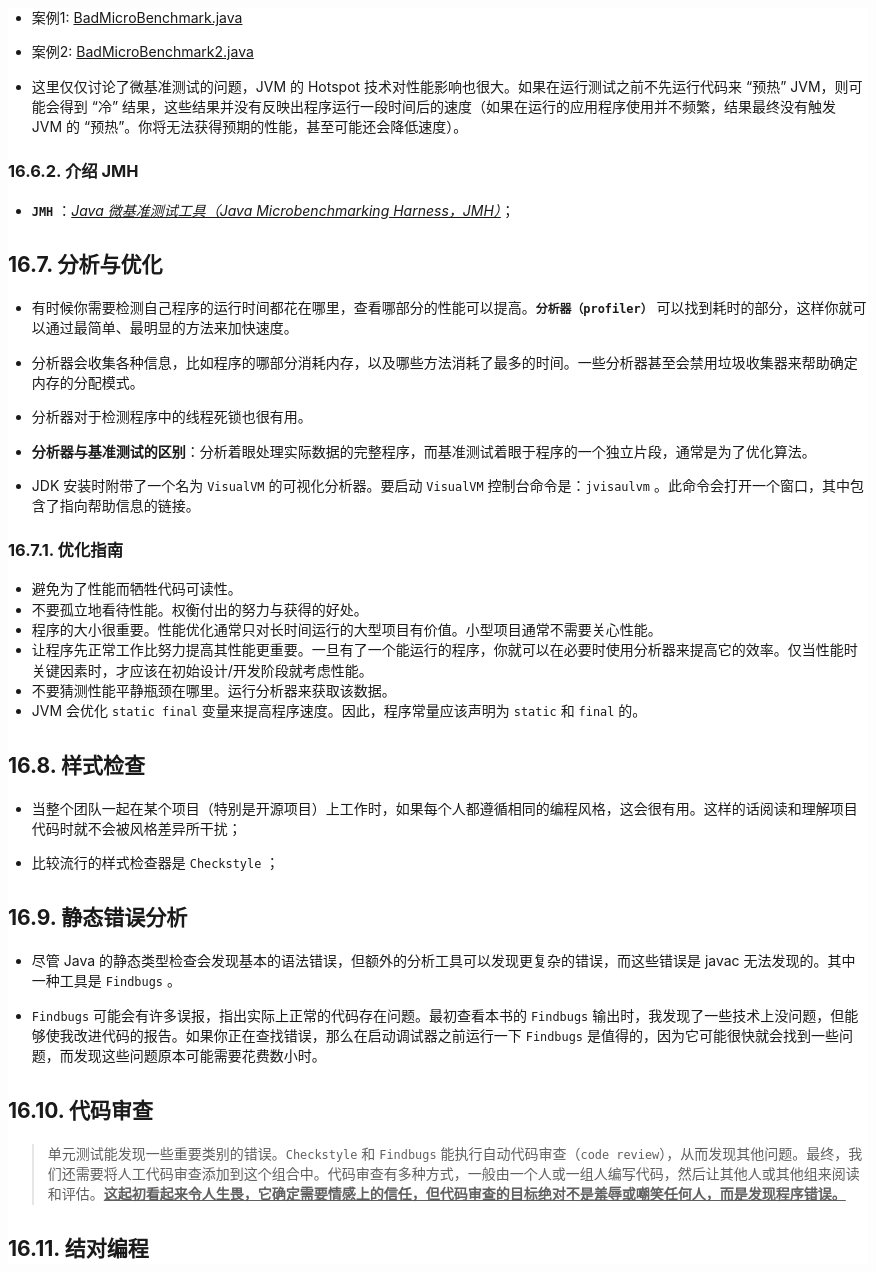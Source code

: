   - 案例1: [BadMicroBenchmark.java](./code/src/main/java/pers/xgo/onjava/chapter16_validating/BadMicroBenchmark.java)
  - 案例2: [BadMicroBenchmark2.java](./code/src/main/java/pers/xgo/onjava/chapter16_validating/BadMicroBenchmark2.java)

  - 这里仅仅讨论了微基准测试的问题，JVM 的 Hotspot 技术对性能影响也很大。如果在运行测试之前不先运行代码来 “预热” JVM，则可能会得到 “冷” 结果，这些结果并没有反映出程序运行一段时间后的速度（如果在运行的应用程序使用并不频繁，结果最终没有触发 JVM 的 “预热”。你将无法获得预期的性能，甚至可能还会降低速度）。

### 16.6.2. 介绍 JMH

- **`JMH`** ：<u>*Java 微基准测试工具（Java Microbenchmarking Harness，JMH）*</u>；

## 16.7. 分析与优化

- 有时候你需要检测自己程序的运行时间都花在哪里，查看哪部分的性能可以提高。**`分析器（profiler）`** 可以找到耗时的部分，这样你就可以通过最简单、最明显的方法来加快速度。

- 分析器会收集各种信息，比如程序的哪部分消耗内存，以及哪些方法消耗了最多的时间。一些分析器甚至会禁用垃圾收集器来帮助确定内存的分配模式。

- 分析器对于检测程序中的线程死锁也很有用。

- **分析器与基准测试的区别**：分析着眼处理实际数据的完整程序，而基准测试着眼于程序的一个独立片段，通常是为了优化算法。

- JDK 安装时附带了一个名为 `VisualVM` 的可视化分析器。要启动 `VisualVM` 控制台命令是：`jvisaulvm` 。此命令会打开一个窗口，其中包含了指向帮助信息的链接。

### 16.7.1. 优化指南

- 避免为了性能而牺牲代码可读性。
- 不要孤立地看待性能。权衡付出的努力与获得的好处。
- 程序的大小很重要。性能优化通常只对长时间运行的大型项目有价值。小型项目通常不需要关心性能。
- 让程序先正常工作比努力提高其性能更重要。一旦有了一个能运行的程序，你就可以在必要时使用分析器来提高它的效率。仅当性能时关键因素时，才应该在初始设计/开发阶段就考虑性能。
- 不要猜测性能平静瓶颈在哪里。运行分析器来获取该数据。
- JVM 会优化 `static final` 变量来提高程序速度。因此，程序常量应该声明为 `static` 和 `final` 的。

## 16.8. 样式检查

- 当整个团队一起在某个项目（特别是开源项目）上工作时，如果每个人都遵循相同的编程风格，这会很有用。这样的话阅读和理解项目代码时就不会被风格差异所干扰；

- 比较流行的样式检查器是 `Checkstyle` ；

## 16.9. 静态错误分析

- 尽管 Java 的静态类型检查会发现基本的语法错误，但额外的分析工具可以发现更复杂的错误，而这些错误是 javac 无法发现的。其中一种工具是 `Findbugs` 。

- `Findbugs` 可能会有许多误报，指出实际上正常的代码存在问题。最初查看本书的 `Findbugs` 输出时，我发现了一些技术上没问题，但能够使我改进代码的报告。如果你正在查找错误，那么在启动调试器之前运行一下 `Findbugs` 是值得的，因为它可能很快就会找到一些问题，而发现这些问题原本可能需要花费数小时。

## 16.10. 代码审查

> 单元测试能发现一些重要类别的错误。`Checkstyle` 和 `Findbugs` 能执行自动代码审查（`code review`），从而发现其他问题。最终，我们还需要将人工代码审查添加到这个组合中。代码审查有多种方式，一般由一个人或一组人编写代码，然后让其他人或其他组来阅读和评估。<u>**这起初看起来令人生畏，它确定需要情感上的信任，但代码审查的目标绝对不是羞辱或嘲笑任何人，而是发现程序错误。**</u>

## 16.11. 结对编程

